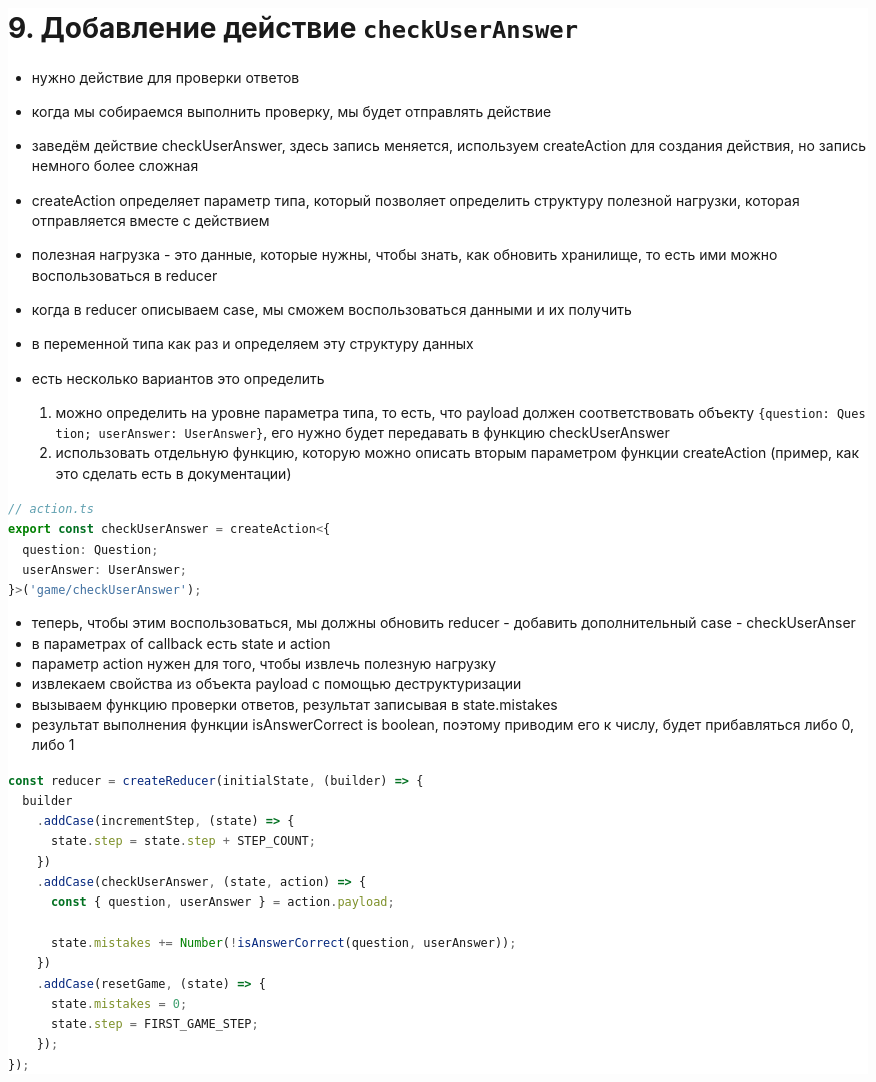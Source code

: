 # 9. Добавление действие `checkUserAnswer`

- нужно действие для проверки ответов
- когда мы собираемся выполнить проверку, мы будет отправлять действие

- заведём действие checkUserAnswer, здесь запись меняется, используем createAction для создания действия, но запись немного более сложная
- createAction определяет параметр типа, который позволяет определить структуру полезной нагрузки, которая отправляется вместе с действием
- полезная нагрузка - это данные, которые нужны, чтобы знать, как обновить хранилище, то есть ими можно воспользоваться в reducer
- когда в reducer описываем case, мы сможем воспользоваться данными и их получить
- в переменной типа как раз и определяем эту структуру данных
- есть несколько вариантов это определить
  1. можно определить на уровне параметра типа, то есть, что payload должен соответствовать объекту
     `{question: Question; userAnswer: UserAnswer}`, его нужно будет передавать в функцию checkUserAnswer
  2. использовать отдельную функцию, которую можно описать вторым параметром функции createAction (пример, как это сделать есть в документации)

```ts
// action.ts
export const checkUserAnswer = createAction<{
  question: Question;
  userAnswer: UserAnswer;
}>('game/checkUserAnswer');
```

- теперь, чтобы этим воспользоваться, мы должны обновить reducer - добавить дополнительный case - checkUserAnser
- в параметрах of callback есть state и action
- параметр action нужен для того, чтобы извлечь полезную нагрузку
- извлекаем свойства из объекта payload с помощью деструктуризации
- вызываем функцию проверки ответов, результат записывая в state.mistakes
- результат выполнения функции isAnswerCorrect is boolean, поэтому приводим его к числу, будет прибавляться либо 0, либо 1

```ts
const reducer = createReducer(initialState, (builder) => {
  builder
    .addCase(incrementStep, (state) => {
      state.step = state.step + STEP_COUNT;
    })
    .addCase(checkUserAnswer, (state, action) => {
      const { question, userAnswer } = action.payload;

      state.mistakes += Number(!isAnswerCorrect(question, userAnswer));
    })
    .addCase(resetGame, (state) => {
      state.mistakes = 0;
      state.step = FIRST_GAME_STEP;
    });
});
```
